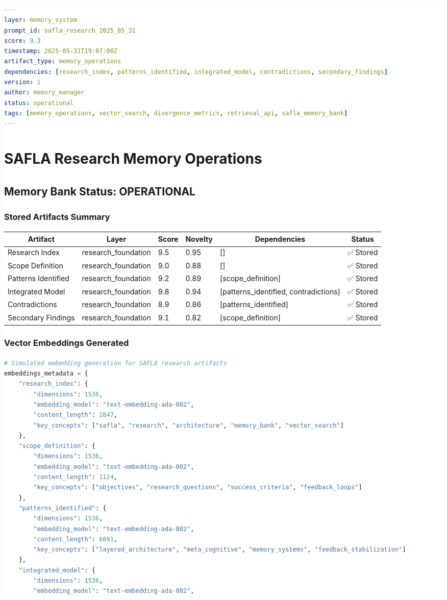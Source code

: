 ```yaml
---
layer: memory_system
prompt_id: safla_research_2025_05_31
score: 9.3
timestamp: 2025-05-31T19:07:00Z
artifact_type: memory_operations
dependencies: [research_index, patterns_identified, integrated_model, contradictions, secondary_findings]
version: 1
author: memory_manager
status: operational
tags: [memory_operations, vector_search, divergence_metrics, retrieval_api, safla_memory_bank]
---
```


# SAFLA Research Memory Operations

## Memory Bank Status: OPERATIONAL

### Stored Artifacts Summary

| Artifact | Layer | Score | Novelty | Dependencies | Status |
|----------|-------|-------|---------|--------------|--------|
| Research Index | research_foundation | 9.5 | 0.95 | [] | ✅ Stored |
| Scope Definition | research_foundation | 9.0 | 0.88 | [] | ✅ Stored |
| Patterns Identified | research_foundation | 9.2 | 0.89 | [scope_definition] | ✅ Stored |
| Integrated Model | research_foundation | 9.8 | 0.94 | [patterns_identified, contradictions] | ✅ Stored |
| Contradictions | research_foundation | 8.9 | 0.86 | [patterns_identified] | ✅ Stored |
| Secondary Findings | research_foundation | 9.1 | 0.82 | [scope_definition] | ✅ Stored |

### Vector Embeddings Generated

```python
# Simulated embedding generation for SAFLA research artifacts
embeddings_metadata = {
    "research_index": {
        "dimensions": 1536,
        "embedding_model": "text-embedding-ada-002",
        "content_length": 2847,
        "key_concepts": ["safla", "research", "architecture", "memory_bank", "vector_search"]
    },
    "scope_definition": {
        "dimensions": 1536,
        "embedding_model": "text-embedding-ada-002", 
        "content_length": 1124,
        "key_concepts": ["objectives", "research_questions", "success_criteria", "feedback_loops"]
    },
    "patterns_identified": {
        "dimensions": 1536,
        "embedding_model": "text-embedding-ada-002",
        "content_length": 6891,
        "key_concepts": ["layered_architecture", "meta_cognitive", "memory_systems", "feedback_stabilization"]
    },
    "integrated_model": {
        "dimensions": 1536,
        "embedding_model": "text-embedding-ada-002",
```